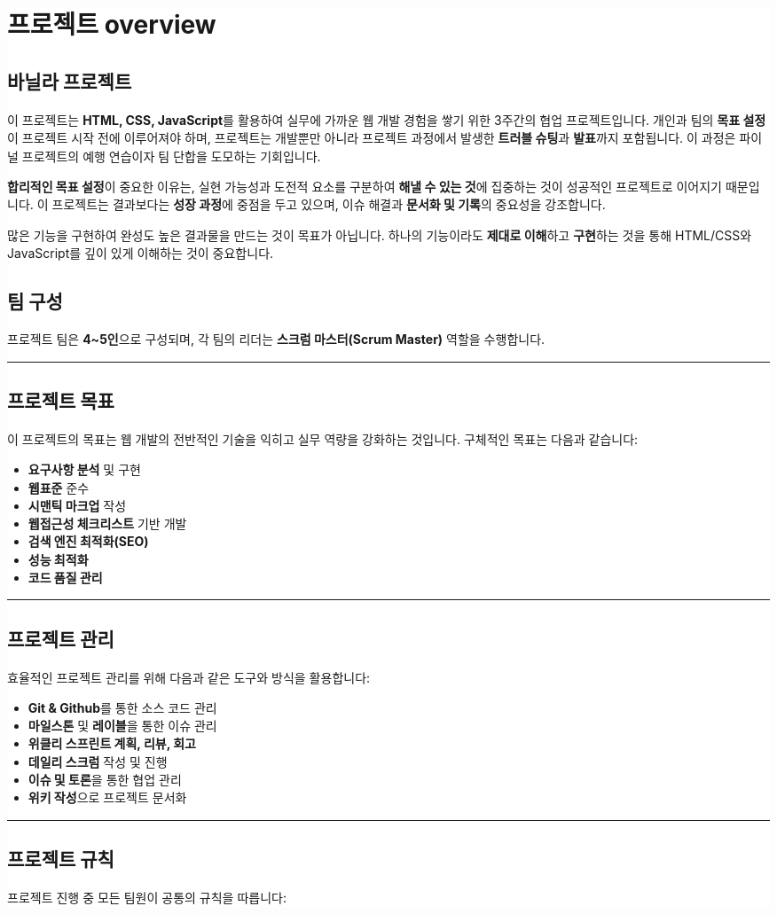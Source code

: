 # 프로젝트 overview

## 바닐라 프로젝트

이 프로젝트는 **HTML, CSS, JavaScript**를 활용하여 실무에 가까운 웹 개발 경험을 쌓기 위한 3주간의 협업 프로젝트입니다. 개인과 팀의 **목표 설정**이 프로젝트 시작 전에 이루어져야 하며, 프로젝트는 개발뿐만 아니라 프로젝트 과정에서 발생한 **트러블 슈팅**과 **발표**까지 포함됩니다. 이 과정은 파이널 프로젝트의 예행 연습이자 팀 단합을 도모하는 기회입니다.

**합리적인 목표 설정**이 중요한 이유는, 실현 가능성과 도전적 요소를 구분하여 **해낼 수 있는 것**에 집중하는 것이 성공적인 프로젝트로 이어지기 때문입니다. 이 프로젝트는 결과보다는 **성장 과정**에 중점을 두고 있으며, 이슈 해결과 **문서화 및 기록**의 중요성을 강조합니다.

많은 기능을 구현하여 완성도 높은 결과물을 만드는 것이 목표가 아닙니다. 하나의 기능이라도 **제대로 이해**하고 **구현**하는 것을 통해 HTML/CSS와 JavaScript를 깊이 있게 이해하는 것이 중요합니다.


## 팀 구성

프로젝트 팀은 **4~5인**으로 구성되며, 각 팀의 리더는 **스크럼 마스터(Scrum Master)** 역할을 수행합니다.

---

## 프로젝트 목표

이 프로젝트의 목표는 웹 개발의 전반적인 기술을 익히고 실무 역량을 강화하는 것입니다. 구체적인 목표는 다음과 같습니다:

- **요구사항 분석** 및 구현
- **웹표준** 준수
- **시맨틱 마크업** 작성
- **웹접근성 체크리스트** 기반 개발
- **검색 엔진 최적화(SEO)**
- **성능 최적화**
- **코드 품질 관리**

---

## 프로젝트 관리

효율적인 프로젝트 관리를 위해 다음과 같은 도구와 방식을 활용합니다:

- **Git & Github**를 통한 소스 코드 관리
- **마일스톤** 및 **레이블**을 통한 이슈 관리
- **위클리 스프린트 계획, 리뷰, 회고**
- **데일리 스크럼** 작성 및 진행
- **이슈 및 토론**을 통한 협업 관리
- **위키 작성**으로 프로젝트 문서화

---

## 프로젝트 규칙

프로젝트 진행 중 모든 팀원이 공통의 규칙을 따릅니다:
